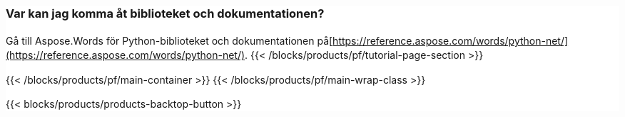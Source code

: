 ### Var kan jag komma åt biblioteket och dokumentationen?
 Gå till Aspose.Words för Python-biblioteket och dokumentationen på[https://reference.aspose.com/words/python-net/](https://reference.aspose.com/words/python-net/).
{{< /blocks/products/pf/tutorial-page-section >}}

{{< /blocks/products/pf/main-container >}}
{{< /blocks/products/pf/main-wrap-class >}}

{{< blocks/products/products-backtop-button >}}
